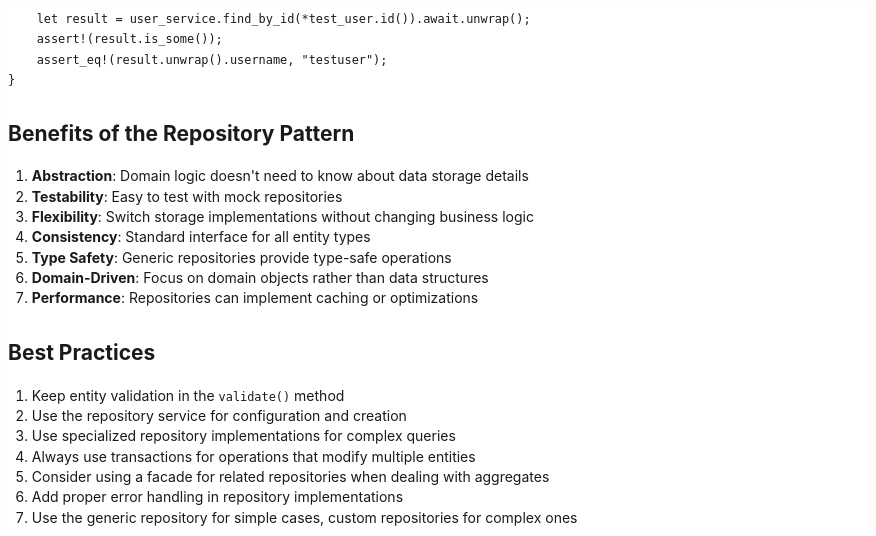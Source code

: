 ```
    let result = user_service.find_by_id(*test_user.id()).await.unwrap();
    assert!(result.is_some());
    assert_eq!(result.unwrap().username, "testuser");
}
```

## Benefits of the Repository Pattern

1. **Abstraction**: Domain logic doesn't need to know about data storage details
2. **Testability**: Easy to test with mock repositories
3. **Flexibility**: Switch storage implementations without changing business logic
4. **Consistency**: Standard interface for all entity types
5. **Type Safety**: Generic repositories provide type-safe operations
6. **Domain-Driven**: Focus on domain objects rather than data structures
7. **Performance**: Repositories can implement caching or optimizations

## Best Practices

1. Keep entity validation in the `validate()` method
2. Use the repository service for configuration and creation
3. Use specialized repository implementations for complex queries
4. Always use transactions for operations that modify multiple entities
5. Consider using a facade for related repositories when dealing with aggregates
6. Add proper error handling in repository implementations
7. Use the generic repository for simple cases, custom repositories for complex ones 
